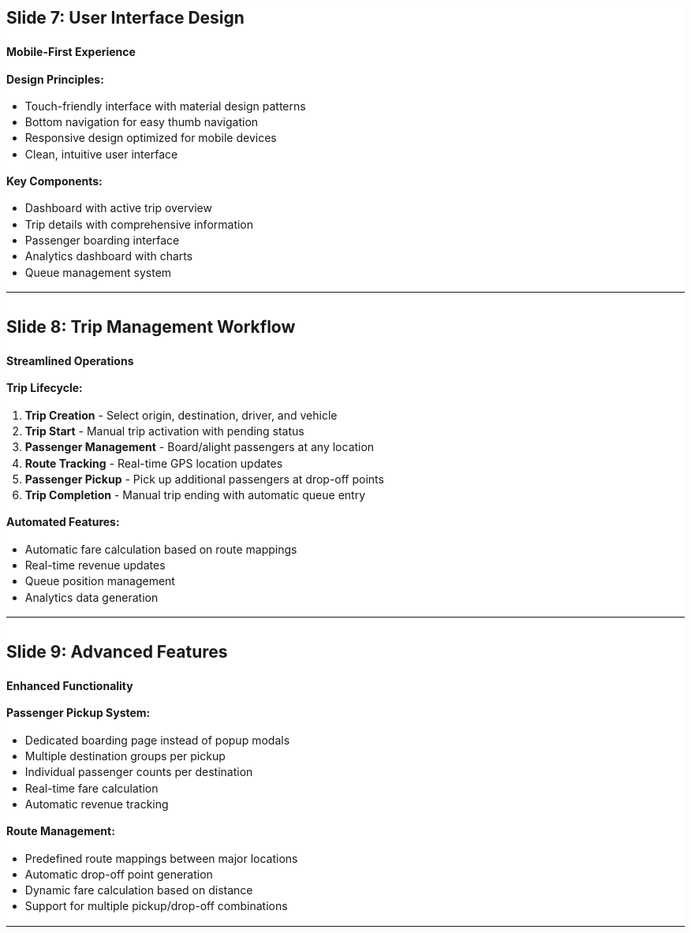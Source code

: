 
## Slide 7: User Interface Design
**Mobile-First Experience**

**Design Principles:**
- Touch-friendly interface with material design patterns
- Bottom navigation for easy thumb navigation
- Responsive design optimized for mobile devices
- Clean, intuitive user interface

**Key Components:**
- Dashboard with active trip overview
- Trip details with comprehensive information
- Passenger boarding interface
- Analytics dashboard with charts
- Queue management system

---

## Slide 8: Trip Management Workflow
**Streamlined Operations**

**Trip Lifecycle:**
1. **Trip Creation** - Select origin, destination, driver, and vehicle
2. **Trip Start** - Manual trip activation with pending status
3. **Passenger Management** - Board/alight passengers at any location
4. **Route Tracking** - Real-time GPS location updates
5. **Passenger Pickup** - Pick up additional passengers at drop-off points
6. **Trip Completion** - Manual trip ending with automatic queue entry

**Automated Features:**
- Automatic fare calculation based on route mappings
- Real-time revenue updates
- Queue position management
- Analytics data generation

---

## Slide 9: Advanced Features
**Enhanced Functionality**

**Passenger Pickup System:**
- Dedicated boarding page instead of popup modals
- Multiple destination groups per pickup
- Individual passenger counts per destination
- Real-time fare calculation
- Automatic revenue tracking

**Route Management:**
- Predefined route mappings between major locations
- Automatic drop-off point generation
- Dynamic fare calculation based on distance
- Support for multiple pickup/drop-off combinations

---